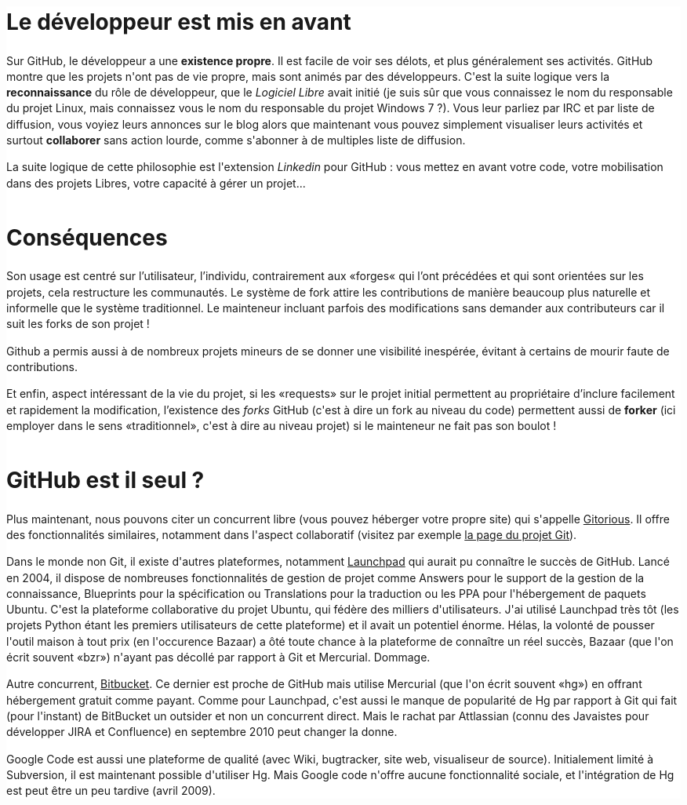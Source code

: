 Le développeur est mis en avant
========================

Sur GitHub, le développeur a une **existence propre**. Il est facile de voir ses délots, et plus généralement ses activités. GitHub montre que les projets n'ont pas de vie propre, mais sont animés par des développeurs. C'est la suite logique vers la **reconnaissance** du rôle de développeur, que le *Logiciel Libre* avait initié (je suis sûr que vous connaissez le nom du responsable du projet Linux, mais connaissez vous le nom du responsable du projet Windows 7 ?). Vous leur parliez par IRC et par liste de diffusion, vous voyiez leurs annonces sur le blog alors que maintenant vous pouvez simplement visualiser leurs activités et surtout **collaborer** sans action lourde, comme s'abonner à de multiples liste de diffusion.

La suite logique de cette philosophie est l'extension *Linkedin* pour GitHub : vous mettez en avant votre code, votre mobilisation dans des projets Libres, votre capacité à gérer un projet...

Conséquences
===========

Son usage est centré sur l’utilisateur, l’individu, contrairement aux «forges« qui l’ont précédées et qui sont orientées sur les projets, cela restructure les communautés. Le système de fork attire les contributions de manière beaucoup plus naturelle et informelle que le système traditionnel. Le mainteneur incluant parfois des modifications sans demander aux contributeurs car il suit les forks de son projet !

Github a permis aussi à de nombreux projets mineurs de se donner une visibilité inespérée, évitant à certains de mourir faute de contributions.

Et enfin, aspect intéressant de la vie du projet, si les «requests» sur le projet initial permettent au propriétaire d’inclure facilement et rapidement la modification, l’existence des *forks* GitHub (c'est à dire un fork au niveau du code) permettent aussi de **forker** (ici employer dans le sens «traditionnel», c'est à dire au niveau projet) si le mainteneur ne fait pas son boulot ! 

GitHub est il seul ?
==============

Plus maintenant, nous pouvons citer un concurrent libre (vous pouvez héberger votre propre site) qui s'appelle [Gitorious](http://gitorious.org/). Il offre des fonctionnalités similaires, notamment dans l'aspect collaboratif (visitez par exemple [la page du projet Git](http://gitorious.org/git)).

Dans le monde non Git, il existe d'autres plateformes, notamment [Launchpad](https://launchpad.net/) qui aurait pu connaître le succès de GitHub. Lancé en 2004, il dispose de nombreuses fonctionnalités de gestion de projet comme Answers pour le support de la gestion de la connaissance, Blueprints pour la spécification ou Translations pour la traduction ou les PPA pour l'hébergement de paquets Ubuntu. C'est la plateforme collaborative du projet Ubuntu, qui fédère des milliers d'utilisateurs. J'ai utilisé Launchpad très tôt (les projets Python étant les premiers utilisateurs de cette plateforme) et il avait un potentiel énorme. Hélas, la volonté de pousser l'outil maison à tout prix (en l'occurence Bazaar) a ôté toute chance à la plateforme de connaître un réel succès, Bazaar (que l'on écrit souvent «bzr») n'ayant pas décollé par rapport à Git et Mercurial. Dommage.

Autre concurrent, [Bitbucket](https://bitbucket.org/). Ce dernier est proche de GitHub mais utilise Mercurial (que l'on écrit souvent «hg») en offrant hébergement gratuit comme payant. Comme pour Launchpad, c'est aussi le manque de popularité de Hg par rapport à Git qui fait (pour l'instant) de BitBucket un outsider et non un concurrent direct. Mais le rachat par Attlassian (connu des Javaistes pour développer JIRA et Confluence) en septembre 2010 peut changer la donne.

Google Code est aussi une plateforme de qualité (avec Wiki, bugtracker, site web, visualiseur de source). Initialement limité à Subversion, il est maintenant possible d'utiliser Hg. Mais Google code n'offre aucune fonctionnalité sociale, et l'intégration de Hg est peut être un peu tardive (avril 2009).

